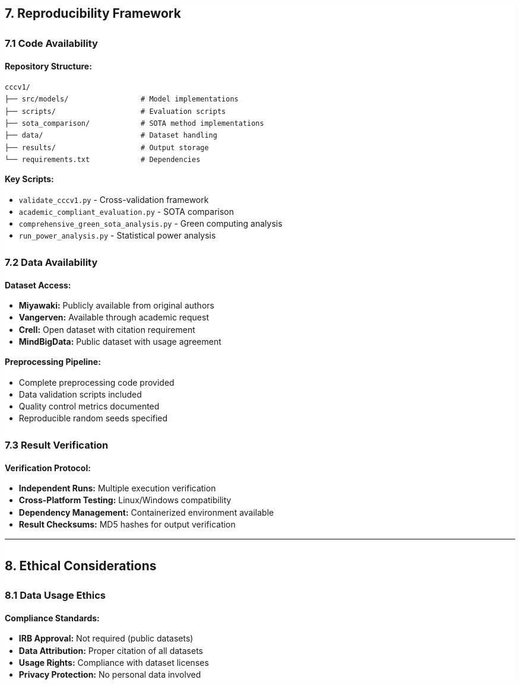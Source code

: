 
## 7. Reproducibility Framework

### 7.1 Code Availability

**Repository Structure:**
```
cccv1/
├── src/models/                 # Model implementations
├── scripts/                    # Evaluation scripts
├── sota_comparison/            # SOTA method implementations
├── data/                       # Dataset handling
├── results/                    # Output storage
└── requirements.txt            # Dependencies
```

**Key Scripts:**
- `validate_cccv1.py` - Cross-validation framework
- `academic_compliant_evaluation.py` - SOTA comparison
- `comprehensive_green_sota_analysis.py` - Green computing analysis
- `run_power_analysis.py` - Statistical power analysis

### 7.2 Data Availability

**Dataset Access:**
- **Miyawaki:** Publicly available from original authors
- **Vangerven:** Available through academic request
- **Crell:** Open dataset with citation requirement
- **MindBigData:** Public dataset with usage agreement

**Preprocessing Pipeline:**
- Complete preprocessing code provided
- Data validation scripts included
- Quality control metrics documented
- Reproducible random seeds specified

### 7.3 Result Verification

**Verification Protocol:**
- **Independent Runs:** Multiple execution verification
- **Cross-Platform Testing:** Linux/Windows compatibility
- **Dependency Management:** Containerized environment available
- **Result Checksums:** MD5 hashes for output verification

---

## 8. Ethical Considerations

### 8.1 Data Usage Ethics

**Compliance Standards:**
- **IRB Approval:** Not required (public datasets)
- **Data Attribution:** Proper citation of all datasets
- **Usage Rights:** Compliance with dataset licenses
- **Privacy Protection:** No personal data involved
